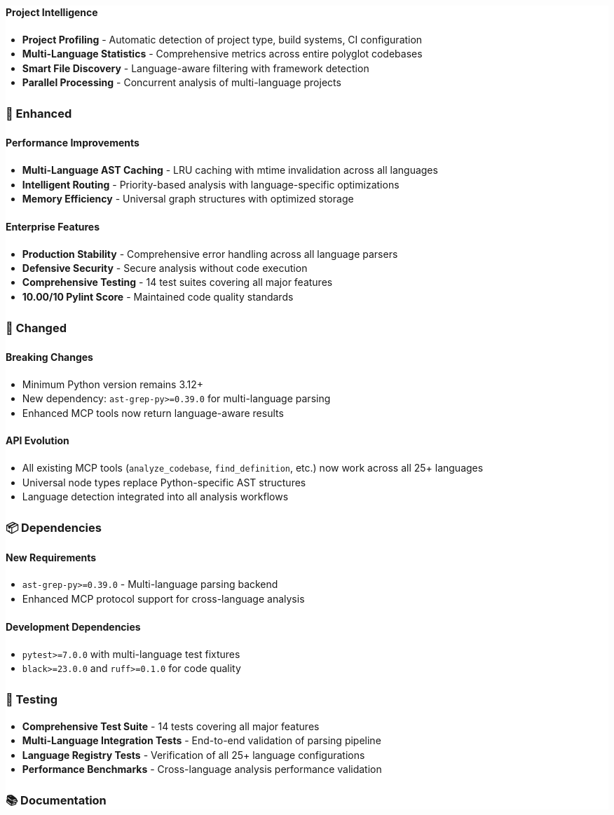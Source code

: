 #### Project Intelligence
- **Project Profiling** - Automatic detection of project type, build systems, CI configuration
- **Multi-Language Statistics** - Comprehensive metrics across entire polyglot codebases
- **Smart File Discovery** - Language-aware filtering with framework detection
- **Parallel Processing** - Concurrent analysis of multi-language projects

### 🚀 Enhanced

#### Performance Improvements
- **Multi-Language AST Caching** - LRU caching with mtime invalidation across all languages
- **Intelligent Routing** - Priority-based analysis with language-specific optimizations
- **Memory Efficiency** - Universal graph structures with optimized storage

#### Enterprise Features
- **Production Stability** - Comprehensive error handling across all language parsers
- **Defensive Security** - Secure analysis without code execution
- **Comprehensive Testing** - 14 test suites covering all major features
- **10.00/10 Pylint Score** - Maintained code quality standards

### 🔄 Changed

#### Breaking Changes
- Minimum Python version remains 3.12+
- New dependency: `ast-grep-py>=0.39.0` for multi-language parsing
- Enhanced MCP tools now return language-aware results

#### API Evolution
- All existing MCP tools (`analyze_codebase`, `find_definition`, etc.) now work across all 25+ languages
- Universal node types replace Python-specific AST structures
- Language detection integrated into all analysis workflows

### 📦 Dependencies

#### New Requirements
- `ast-grep-py>=0.39.0` - Multi-language parsing backend
- Enhanced MCP protocol support for cross-language analysis

#### Development Dependencies
- `pytest>=7.0.0` with multi-language test fixtures
- `black>=23.0.0` and `ruff>=0.1.0` for code quality

### 🧪 Testing

- **Comprehensive Test Suite** - 14 tests covering all major features
- **Multi-Language Integration Tests** - End-to-end validation of parsing pipeline
- **Language Registry Tests** - Verification of all 25+ language configurations
- **Performance Benchmarks** - Cross-language analysis performance validation

### 📚 Documentation
